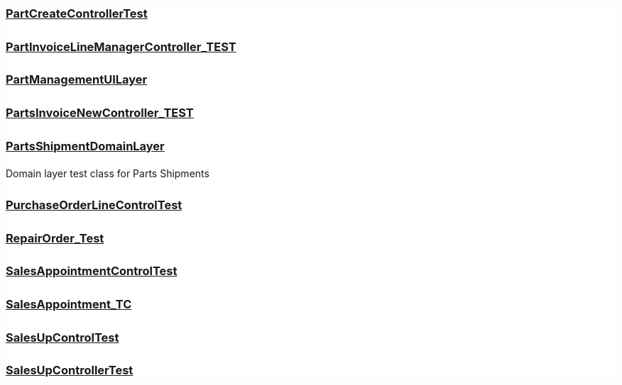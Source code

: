 


### [PartCreateControllerTest](./Test/PartCreateControllerTest.md)




### [PartInvoiceLineManagerController_TEST](./Test/PartInvoiceLineManagerController_TEST.md)




### [PartManagementUILayer](./Test/PartManagementUILayer.md)




### [PartsInvoiceNewController_TEST](./Test/PartsInvoiceNewController_TEST.md)




### [PartsShipmentDomainLayer](./Test/PartsShipmentDomainLayer.md)

Domain layer test class for Parts Shipments



### [PurchaseOrderLineControlTest](./Test/PurchaseOrderLineControlTest.md)




### [RepairOrder_Test](./Test/RepairOrder_Test.md)




### [SalesAppointmentControlTest](./Test/SalesAppointmentControlTest.md)




### [SalesAppointment_TC](./Test/SalesAppointment_TC.md)




### [SalesUpControlTest](./Test/SalesUpControlTest.md)




### [SalesUpControllerTest](./Test/SalesUpControllerTest.md)
